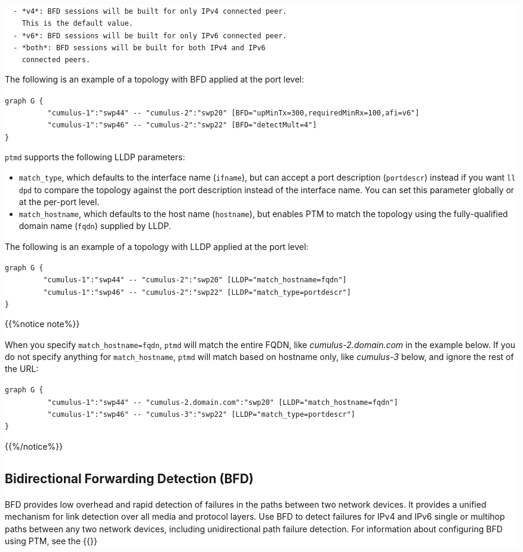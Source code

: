       - *v4*: BFD sessions will be built for only IPv4 connected peer.
        This is the default value.
      - *v6*: BFD sessions will be built for only IPv6 connected peer.
      - *both*: BFD sessions will be built for both IPv4 and IPv6
        connected peers.

The following is an example of a topology with BFD applied at the port
level:

```
graph G {
          "cumulus-1":"swp44" -- "cumulus-2":"swp20" [BFD="upMinTx=300,requiredMinRx=100,afi=v6"]
          "cumulus-1":"swp46" -- "cumulus-2":"swp22" [BFD="detectMult=4"]
}
```

`ptmd` supports the following LLDP parameters:

  - `match_type`, which defaults to the interface name (`ifname`), but
    can accept a port description (`portdescr`) instead if you want
    `lldpd` to compare the topology against the port description instead
    of the interface name. You can set this parameter globally or at the
    per-port level.
  - `match_hostname`, which defaults to the host name (`hostname`), but
    enables PTM to match the topology using the fully-qualified domain
    name (`fqdn`) supplied by LLDP.

The following is an example of a topology with LLDP applied at the port
level:

```
graph G {
         "cumulus-1":"swp44" -- "cumulus-2":"swp20" [LLDP="match_hostname=fqdn"]
         "cumulus-1":"swp46" -- "cumulus-2":"swp22" [LLDP="match_type=portdescr"]
}
```

{{%notice note%}}

When you specify `match_hostname=fqdn`, `ptmd` will match the entire
FQDN, like *cumulus-2.domain.com* in the example below. If you do not
specify anything for `match_hostname`, `ptmd` will match based on
hostname only, like *cumulus-3* below, and ignore the rest of the URL:

```
graph G {
          "cumulus-1":"swp44" -- "cumulus-2.domain.com":"swp20" [LLDP="match_hostname=fqdn"]
          "cumulus-1":"swp46" -- "cumulus-3":"swp22" [LLDP="match_type=portdescr"]
}
```
{{%/notice%}}

## Bidirectional Forwarding Detection (BFD)

BFD provides low overhead and rapid detection of failures in the paths
between two network devices. It provides a unified mechanism for link
detection over all media and protocol layers. Use BFD to detect failures
for IPv4 and IPv6 single or multihop paths between any two network
devices, including unidirectional path failure detection. For
information about configuring BFD using PTM, see the {{<link url="Bidirectional-Forwarding-Detection-BFD" text="BFD topic">}}
